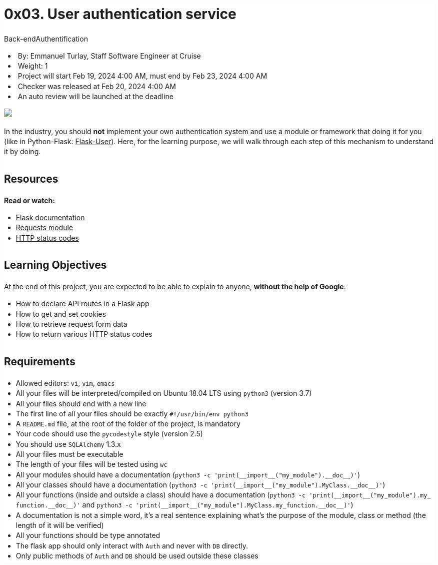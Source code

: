 0x03. User authentication service
=================================

Back-endAuthentification

*    By: Emmanuel Turlay, Staff Software Engineer at Cruise
*    Weight: 1
*    Project will start Feb 19, 2024 4:00 AM, must end by Feb 23, 2024 4:00 AM
*    Checker was released at Feb 20, 2024 4:00 AM
*    An auto review will be launched at the deadline

![](https://s3.amazonaws.com/alx-intranet.hbtn.io/uploads/medias/2019/12/4cb3c8c607afc1d1582d.jpg?X-Amz-Algorithm=AWS4-HMAC-SHA256&X-Amz-Credential=AKIARDDGGGOUSBVO6H7D%2F20240221%2Fus-east-1%2Fs3%2Faws4_request&X-Amz-Date=20240221T220651Z&X-Amz-Expires=86400&X-Amz-SignedHeaders=host&X-Amz-Signature=8aad73072ee0cbd0847e50d07855f9f1bf5a669bbf64aa0a6d5431380e9b8136)

In the industry, you should **not** implement your own authentication system and use a module or framework that doing it for you (like in Python-Flask: [Flask-User](https://intranet.alxswe.com/rltoken/9nVfotMI_1zpEzihMzBeTA "Flask-User")). Here, for the learning purpose, we will walk through each step of this mechanism to understand it by doing.

Resources
---------

**Read or watch:**

*   [Flask documentation](https://intranet.alxswe.com/rltoken/lKExyvivrrW4eh0eI8UV6A "Flask documentation")
*   [Requests module](https://intranet.alxswe.com/rltoken/py7LuuD1u2MUwcaf8wnDzQ "Requests module")
*   [HTTP status codes](https://intranet.alxswe.com/rltoken/cj-mc5ZHp_KyXn1yikHC0A "HTTP status codes")

Learning Objectives
-------------------

At the end of this project, you are expected to be able to [explain to anyone](https://intranet.alxswe.com/rltoken/oAqmZmipBdjCcfI5QqyFXA "explain to anyone"), **without the help of Google**:

*   How to declare API routes in a Flask app
*   How to get and set cookies
*   How to retrieve request form data
*   How to return various HTTP status codes

Requirements
------------

*   Allowed editors: `vi`, `vim`, `emacs`
*   All your files will be interpreted/compiled on Ubuntu 18.04 LTS using `python3` (version 3.7)
*   All your files should end with a new line
*   The first line of all your files should be exactly `#!/usr/bin/env python3`
*   A `README.md` file, at the root of the folder of the project, is mandatory
*   Your code should use the `pycodestyle` style (version 2.5)
*   You should use `SQLAlchemy` 1.3.x
*   All your files must be executable
*   The length of your files will be tested using `wc`
*   All your modules should have a documentation (`python3 -c 'print(__import__("my_module").__doc__)'`)
*   All your classes should have a documentation (`python3 -c 'print(__import__("my_module").MyClass.__doc__)'`)
*   All your functions (inside and outside a class) should have a documentation (`python3 -c 'print(__import__("my_module").my_function.__doc__)'` and `python3 -c 'print(__import__("my_module").MyClass.my_function.__doc__)'`)
*   A documentation is not a simple word, it’s a real sentence explaining what’s the purpose of the module, class or method (the length of it will be verified)
*   All your functions should be type annotated
*   The flask app should only interact with `Auth` and never with `DB` directly.
*   Only public methods of `Auth` and `DB` should be used outside these classes
